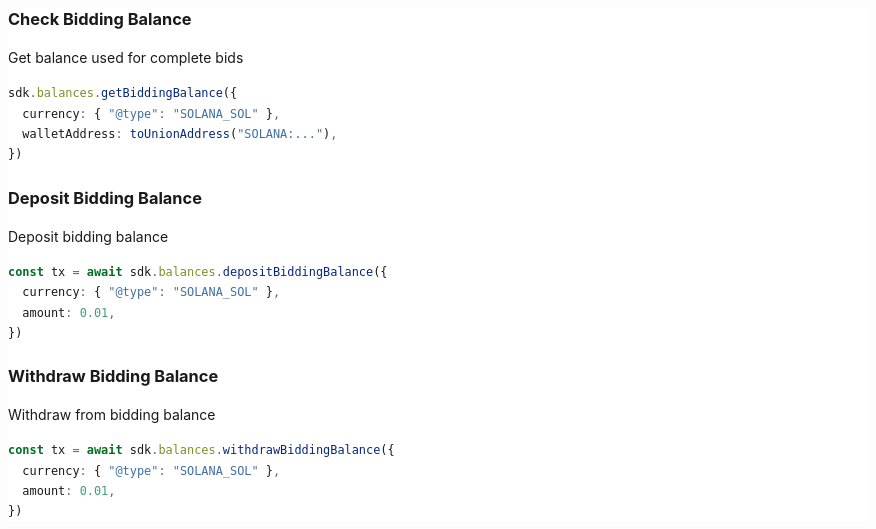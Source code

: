 ### Check Bidding Balance

Get balance used for complete bids

```ts
sdk.balances.getBiddingBalance({
  currency: { "@type": "SOLANA_SOL" },
  walletAddress: toUnionAddress("SOLANA:..."),
})
```

### Deposit Bidding Balance

Deposit bidding balance

```ts
const tx = await sdk.balances.depositBiddingBalance({
  currency: { "@type": "SOLANA_SOL" },
  amount: 0.01,
})
```

### Withdraw Bidding Balance

Withdraw from bidding balance

```ts
const tx = await sdk.balances.withdrawBiddingBalance({
  currency: { "@type": "SOLANA_SOL" },
  amount: 0.01,
})
```
